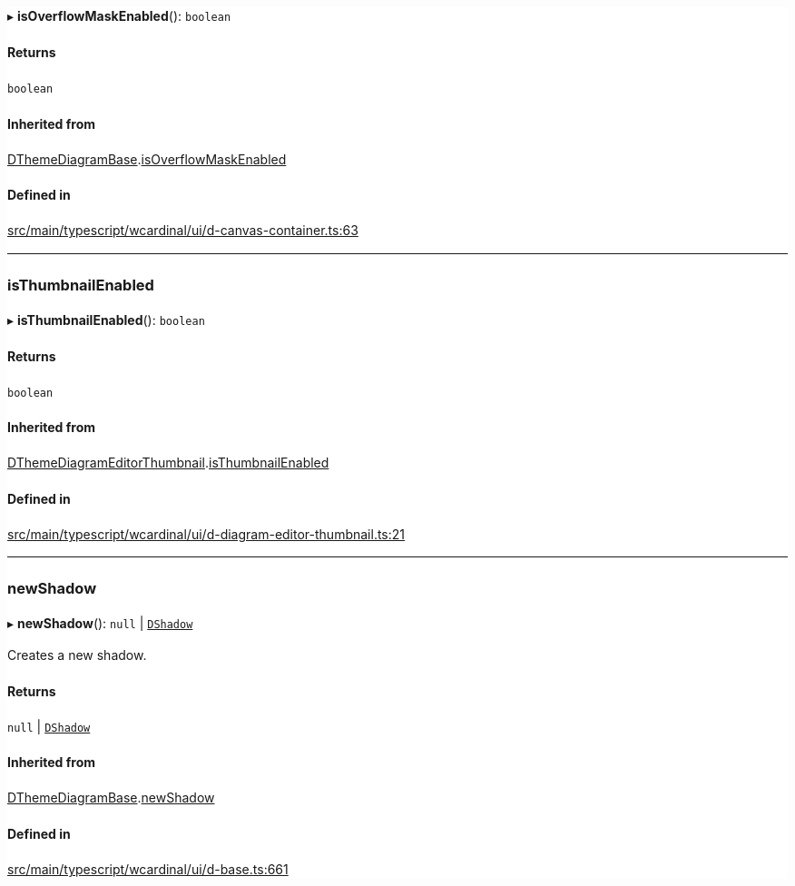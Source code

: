 ▸ **isOverflowMaskEnabled**(): `boolean`

#### Returns

`boolean`

#### Inherited from

[DThemeDiagramBase](DThemeDiagramBase.md).[isOverflowMaskEnabled](DThemeDiagramBase.md#isoverflowmaskenabled)

#### Defined in

[src/main/typescript/wcardinal/ui/d-canvas-container.ts:63](https://github.com/winter-cardinal/winter-cardinal-ui/blob/v0.164.0/src/main/typescript/wcardinal/ui/d-canvas-container.ts#L63)

___

### isThumbnailEnabled

▸ **isThumbnailEnabled**(): `boolean`

#### Returns

`boolean`

#### Inherited from

[DThemeDiagramEditorThumbnail](DThemeDiagramEditorThumbnail.md).[isThumbnailEnabled](DThemeDiagramEditorThumbnail.md#isthumbnailenabled)

#### Defined in

[src/main/typescript/wcardinal/ui/d-diagram-editor-thumbnail.ts:21](https://github.com/winter-cardinal/winter-cardinal-ui/blob/v0.164.0/src/main/typescript/wcardinal/ui/d-diagram-editor-thumbnail.ts#L21)

___

### newShadow

▸ **newShadow**(): ``null`` \| [`DShadow`](DShadow.md)

Creates a new shadow.

#### Returns

``null`` \| [`DShadow`](DShadow.md)

#### Inherited from

[DThemeDiagramBase](DThemeDiagramBase.md).[newShadow](DThemeDiagramBase.md#newshadow)

#### Defined in

[src/main/typescript/wcardinal/ui/d-base.ts:661](https://github.com/winter-cardinal/winter-cardinal-ui/blob/v0.164.0/src/main/typescript/wcardinal/ui/d-base.ts#L661)
